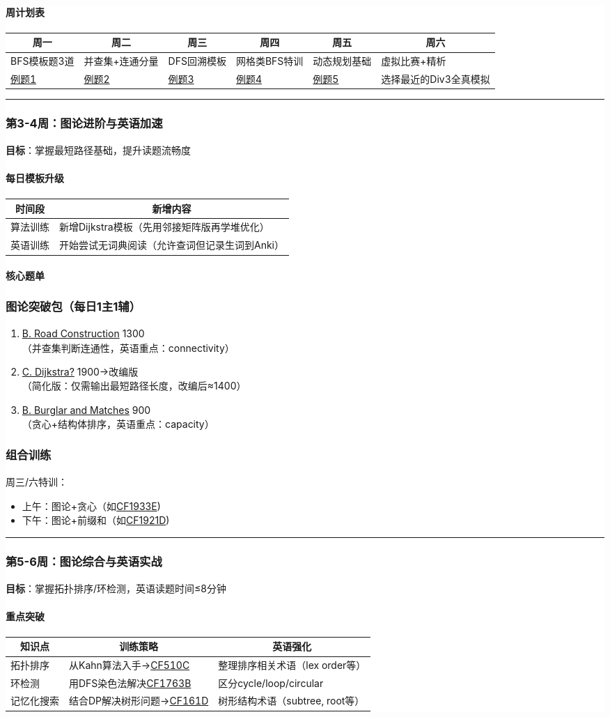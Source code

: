 #### **周计划表**
| 周一                                                   | 周二                                                  | 周三                                                   | 周四                                                   | 周五                                                  | 周六                   |
| ------------------------------------------------------ | ----------------------------------------------------- | ------------------------------------------------------ | ------------------------------------------------------ | ----------------------------------------------------- | ---------------------- |
| BFS模板题3道                                           | 并查集+连通分量                                       | DFS回溯模板                                            | 网格类BFS特训                                          | 动态规划基础                                          | 虚拟比赛+精析          |
| [例题1](https://codeforces.com/contest/1933/problem/E) | [例题2](https://codeforces.com/contest/455/problem/C) | [例题3](https://codeforces.com/contest/1130/problem/C) | [例题4](https://codeforces.com/contest/1921/problem/D) | [例题5](https://codeforces.com/contest/479/problem/C) | 选择最近的Div3全真模拟 |

---

### **第3-4周：图论进阶与英语加速**
**目标**：掌握最短路径基础，提升读题流畅度

#### **每日模板升级**
| 时间段   | 新增内容                                       |
| -------- | ---------------------------------------------- |
| 算法训练 | 新增Dijkstra模板（先用邻接矩阵版再学堆优化）   |
| 英语训练 | 开始尝试无词典阅读（允许查词但记录生词到Anki） |

#### **核心题单**

### 图论突破包（每日1主1辅）
1. [B. Road Construction](https://codeforces.com/contest/1942/problem/B) 1300  
   （并查集判断连通性，英语重点：connectivity）

2. [C. Dijkstra?](https://codeforces.com/contest/20/problem/C) 1900→改编版  
   （简化版：仅需输出最短路径长度，改编后≈1400）

3. [B. Burglar and Matches](https://codeforces.com/contest/16/problem/B) 900  
   （贪心+结构体排序，英语重点：capacity）

### 组合训练
周三/六特训：  
- 上午：图论+贪心（如[CF1933E](https://codeforces.com/contest/1933/problem/E))  
- 下午：图论+前缀和（如[CF1921D](https://codeforces.com/contest/1921/problem/D))


---

### **第5-6周：图论综合与英语实战**
**目标**：掌握拓扑排序/环检测，英语读题时间≤8分钟

#### **重点突破**
| 知识点     | 训练策略                                                     | 英语强化                        |
| ---------- | ------------------------------------------------------------ | ------------------------------- |
| 拓扑排序   | 从Kahn算法入手→[CF510C](https://codeforces.com/contest/510/problem/C) | 整理排序相关术语（lex order等） |
| 环检测     | 用DFS染色法解决[CF1763B](https://codeforces.com/contest/1763/problem/B) | 区分cycle/loop/circular         |
| 记忆化搜索 | 结合DP解决树形问题→[CF161D](https://codeforces.com/contest/161/problem/D) | 树形结构术语（subtree, root等） |
